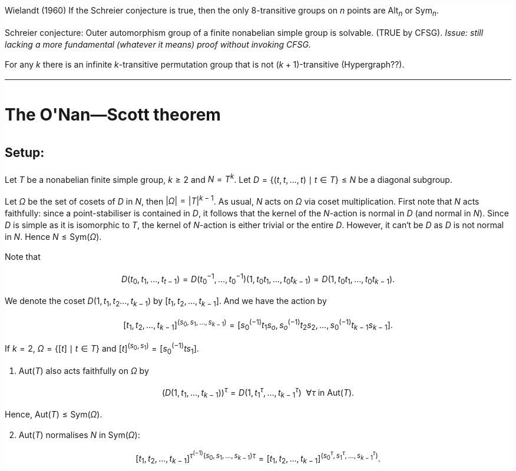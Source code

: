 Wielandt (1960) If the Schreier conjecture is true, then the only 8-transitive groups on $n$ points are $\mathrm{Alt}_n$ or $\mathrm{Sym}_n$.

Schreier conjecture: Outer automorphism group of a finite nonabelian simple group is solvable. (TRUE by CFSG). *Issue: still lacking a more fundamental (whatever it means) proof without invoking CFSG.*

For any $k$ there is an infinite $k$-transitive permutation group that is not $(k + 1)$-transitive (Hypergraph??). 

---

# The O'Nan—Scott theorem

## Setup:

Let $T$ be a nonabelian finite simple group, $k \ge 2$ and $N = T^k$. Let $D = \{(t, t, \dots, t) \mid t \in T\} \le N$ be a diagonal subgroup.

Let $\Omega$ be the set of cosets of $D$ in $N$, then $|\Omega| = |T|^{k - 1}$. As usual, $N$ acts on $\Omega$ via coset multiplication. First note that  $N$ acts faithfully: since a point-stabiliser is contained in $D$, it follows that the kernel of the $N$-action is normal in $D$ (and normal in $N$). Since $D$ is simple as it is isomorphic to $T$, the kernel of $N$-action is either trivial or the entire $D$. However, it can‘t be $D$ as $D$ is not normal in $N$. Hence $N \le \mathrm{Sym}(\Omega)$. 

Note that 

$$
D(t_0, t_1, \dots, t_{t-1}) = D(t_0^{-1}, \dots, t_0^{-1})(1, t_0t_1,\dots, t_0t_{k-1}) = D (1, t_0t_1,\dots, t_0t_{k-1}).
$$

We denote the coset $D(1, t_1, t_2 \dots, t_{k-1})$ by $[t_1, t_2, \dots, t_{k-1}]$.  And we have the action by

$$
[t_1, t_2, \dots, t_{k-1}]^{(s_0, s_1, \dots, s_{k-1})} = [s_0^{(-1)}t_1s_o, s_o^{(-1)}t_2s_2, \dots, s_0^{(-1)}t_{k-1}s_{k-1}].
$$

If $k = 2$, $\Omega = \{[t] \mid t \in T\}$ and $[t]^{(s_0, s_1)} = [s_0^{(-1)} t s_1]$.

1. $\mathrm{Aut}(T)$ also acts faithfully  on $\Omega$ by  

$$
\left(D(1, t_1, \dots, t_{k-1})\right)^\tau = D(1, t_1^\tau, \dots, t_{k-1}^\tau)\ \ \forall \tau\  \mathrm{in}\  \mathrm{Aut}(T). 
$$

Hence, $\mathrm{Aut}(T) \le \mathrm{Sym}(\Omega)$. 

2.  $\mathrm{Aut}(T)$ normalises $N$ in $\mathrm{Sym}(\Omega)$:  

$$
[t_1, t_2, \dots, t_{k-1}]^{\tau^{(-1)}(s_0, s_1, \dots, s_{k-1})\tau} = [t_1, t_2, \dots, t_{k-1}]^{(s_0^\tau, s_1^\tau, \dots, s_{k-1}^\tau)}.
$$
